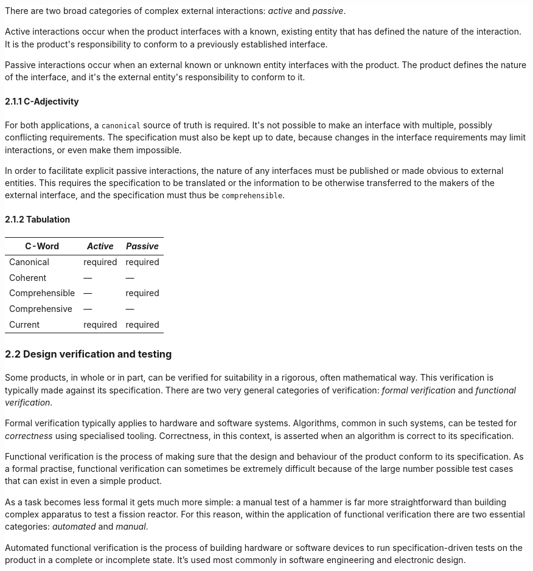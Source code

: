 There are two broad categories of complex external interactions: *active* and *passive*.

Active interactions occur when the product interfaces with a known, existing entity that has defined the nature of the interaction. It is the product's responsibility to conform to a previously established interface.

Passive interactions occur when an external known or unknown entity interfaces with the product. The product defines the nature of the interface, and it's the external entity's responsibility to conform to it. 

#### 2.1.1 C-Adjectivity

For both applications, a `canonical` source of truth is required. It's not possible to make an interface with multiple, possibly conflicting requirements. The specification must also be kept up to date, because changes in the interface requirements may limit interactions, or even make them impossible.

In order to facilitate explicit passive interactions, the nature of any interfaces must be published or made obvious to external entities.  This requires the specification to be translated or the information to be otherwise transferred to the makers of the external interface, and the specification must thus be `comprehensible`.

#### 2.1.2 Tabulation

C-Word | *Active*  | *Passive* 
--- | --- | --- 
Canonical       | <span class="required">required</span>     | <span class="required">required</span>
Coherent        | &mdash; | &mdash;
Comprehensible  | &mdash; | <span class="required">required</span>
Comprehensive   | &mdash; | &mdash;
Current         | <span class="required">required</span>     | <span class="required">required</span>

### 2.2 Design verification and testing

Some products, in whole or in part, can be verified for suitability in a rigorous, often mathematical way. This verification is typically made against its specification. There are two very general categories of verification: *formal verification* and *functional verification*. 

Formal verification typically applies to hardware and software systems. Algorithms, common in such systems, can be tested for *correctness* using specialised tooling. Correctness, in this context, is asserted when an algorithm is correct to its specification. 

Functional verification is the process of making sure that the design and behaviour of the product conform to its specification. As a formal practise, functional verification can sometimes be extremely difficult because of the large number possible test cases that can exist in even a simple product. 

As a task becomes less formal it gets much more simple: a manual test of a hammer is far more straightforward than building complex apparatus to test a fission reactor. For this reason, within the application of functional verification there are two essential categories: *automated* and *manual*.

Automated functional verification is the process of building hardware or software devices to run specification-driven tests on the product in a complete or incomplete state. It’s used most commonly in software engineering and electronic design.
